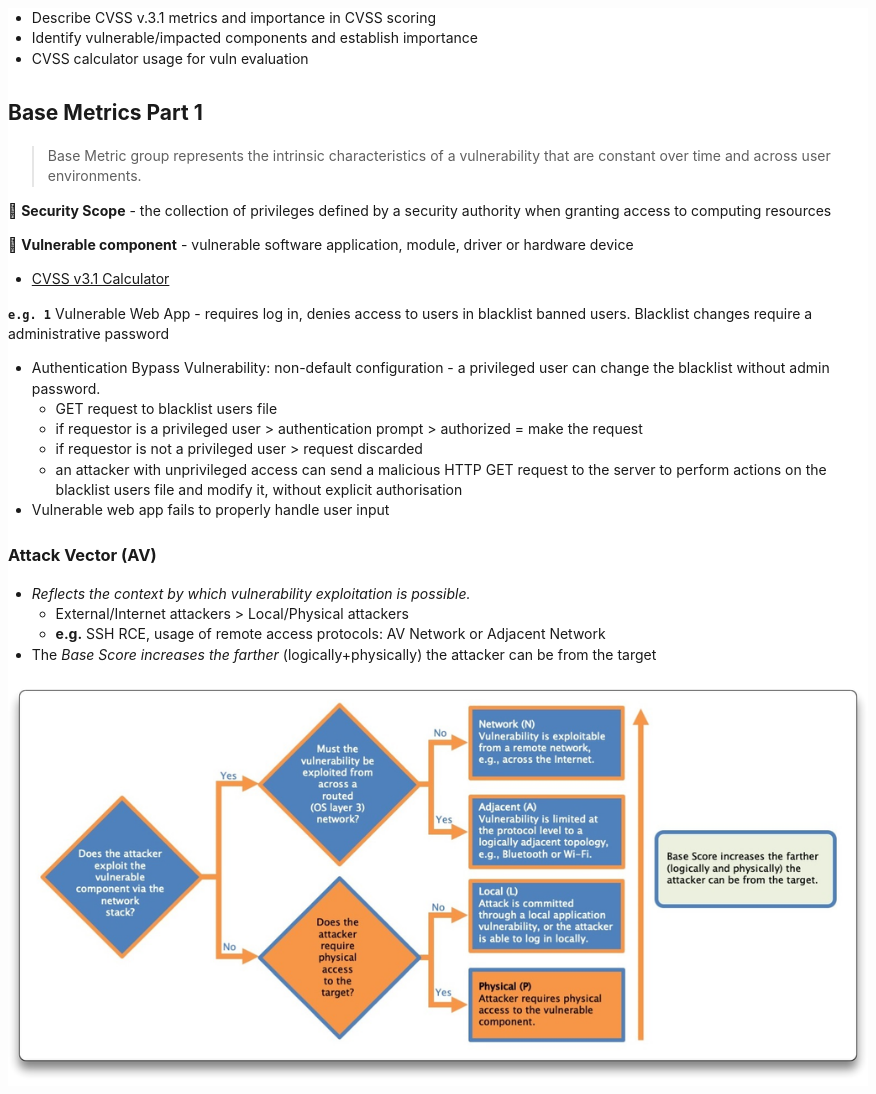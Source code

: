 * Describe CVSS v.3.1 metrics and importance in CVSS scoring
* Identify vulnerable/impacted components and establish importance
* CVSS calculator usage for vuln evaluation

## Base Metrics Part 1

> Base Metric group represents the intrinsic characteristics of a vulnerability that are constant over time and across user environments.

📌 **Security Scope** - the collection of privileges defined by a security authority when granting access to computing resources

📌 **Vulnerable component** - vulnerable software application, module, driver or hardware device

* [CVSS v3.1 Calculator](https://nvd.nist.gov/vuln-metrics/cvss/v3-calculator)

**`e.g. 1`** Vulnerable Web App - requires log in, denies access to users in blacklist banned users. Blacklist changes require a administrative password

* Authentication Bypass Vulnerability: non-default configuration - a privileged user can change the blacklist without admin password.
  * GET request to blacklist users file
  * if requestor is a privileged user > authentication prompt > authorized = make the request
  * if requestor is not a privileged user > request discarded
  * an attacker with unprivileged access can send a malicious HTTP GET request to the server to perform actions on the blacklist users file and modify it, without explicit authorisation
* Vulnerable web app fails to properly handle user input

### Attack Vector (AV)

* _Reflects the context by which vulnerability exploitation is possible._
  * External/Internet attackers > Local/Physical attackers
  * **e.g.** SSH RCE, usage of remote access protocols: AV Network or Adjacent Network
* The _Base Score increases the farther_ (logically+physically) the attacker can be from the target

![Attack Vector Rubric](.gitbook/assets/Mod3_Slide024.png)
